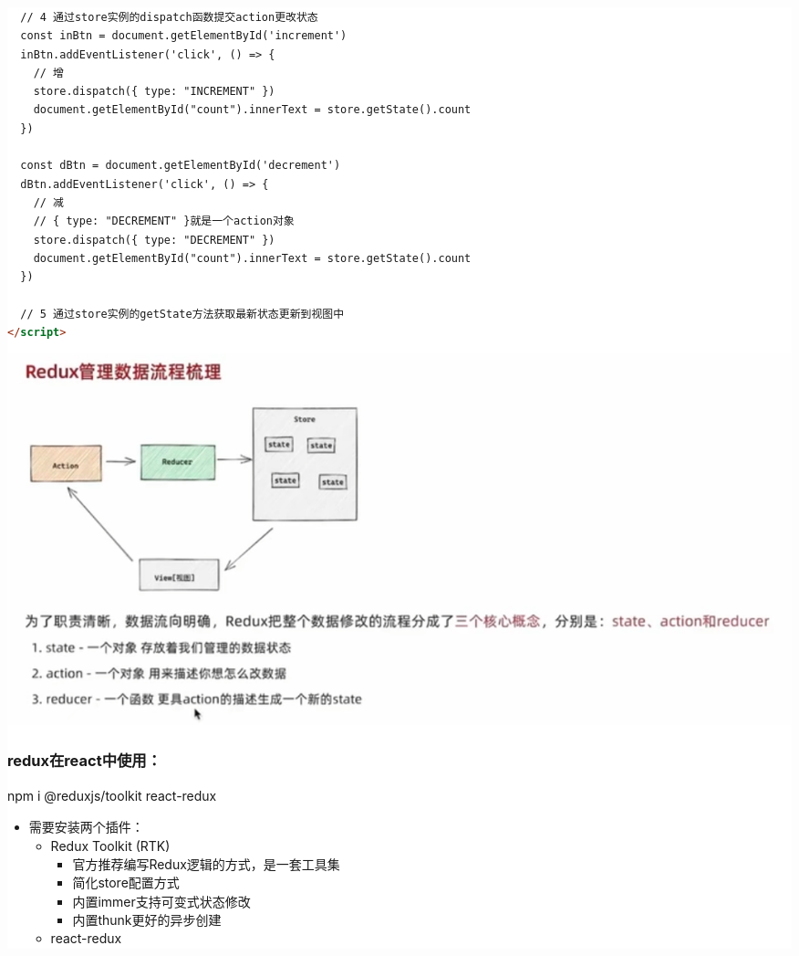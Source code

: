 ```html
  // 4 通过store实例的dispatch函数提交action更改状态
  const inBtn = document.getElementById('increment')
  inBtn.addEventListener('click', () => {
    // 增
    store.dispatch({ type: "INCREMENT" })
    document.getElementById("count").innerText = store.getState().count
  })

  const dBtn = document.getElementById('decrement')
  dBtn.addEventListener('click', () => {
    // 减
    // { type: "DECREMENT" }就是一个action对象
    store.dispatch({ type: "DECREMENT" })
    document.getElementById("count").innerText = store.getState().count
  })

  // 5 通过store实例的getState方法获取最新状态更新到视图中
</script>
```

![2025-03-06-23-26-50.png](./images/2025-03-06-23-26-50.png)

### redux在react中使用：
npm i @reduxjs/toolkit react-redux
- 需要安装两个插件：
  - Redux Toolkit (RTK)
    - 官方推荐编写Redux逻辑的方式，是一套工具集
    - 简化store配置方式
    - 内置immer支持可变式状态修改
    - 内置thunk更好的异步创建
  - react-redux